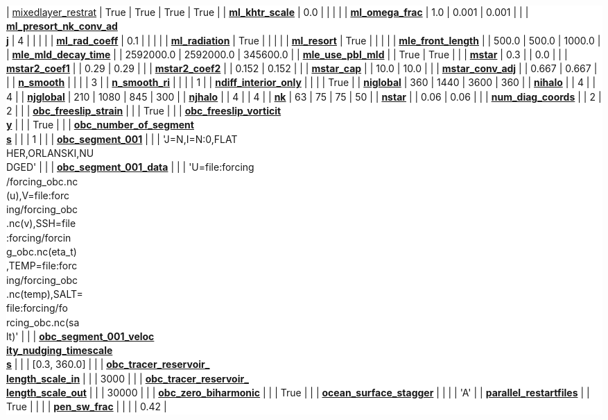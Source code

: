 | [mixedlayer_restrat](https://github.com/mom-ocean/MOM6/search?q=mixedlayer_restrat) | True | True | True | True |
| **[ml_khtr_scale](https://github.com/mom-ocean/MOM6/search?q=ml_khtr_scale)** | 0.0 |  |  |  |
| **[ml_omega_frac](https://github.com/mom-ocean/MOM6/search?q=ml_omega_frac)** | 1.0 | 0.001 | 0.001 |  |
| **[ml_presort_nk_conv_ad<br>j](https://github.com/mom-ocean/MOM6/search?q=ml_presort_nk_conv_adj)** | 4 |  |  |  |
| **[ml_rad_coeff](https://github.com/mom-ocean/MOM6/search?q=ml_rad_coeff)** | 0.1 |  |  |  |
| **[ml_radiation](https://github.com/mom-ocean/MOM6/search?q=ml_radiation)** | True |  |  |  |
| **[ml_resort](https://github.com/mom-ocean/MOM6/search?q=ml_resort)** | True |  |  |  |
| **[mle_front_length](https://github.com/mom-ocean/MOM6/search?q=mle_front_length)** |  | 500.0 | 500.0 | 1000.0 |
| **[mle_mld_decay_time](https://github.com/mom-ocean/MOM6/search?q=mle_mld_decay_time)** |  | 2592000.0 | 2592000.0 | 345600.0 |
| **[mle_use_pbl_mld](https://github.com/mom-ocean/MOM6/search?q=mle_use_pbl_mld)** |  | True | True |  |
| **[mstar](https://github.com/mom-ocean/MOM6/search?q=mstar)** | 0.3 |  | 0.0 |  |
| **[mstar2_coef1](https://github.com/mom-ocean/MOM6/search?q=mstar2_coef1)** |  | 0.29 | 0.29 |  |
| **[mstar2_coef2](https://github.com/mom-ocean/MOM6/search?q=mstar2_coef2)** |  | 0.152 | 0.152 |  |
| **[mstar_cap](https://github.com/mom-ocean/MOM6/search?q=mstar_cap)** |  | 10.0 | 10.0 |  |
| **[mstar_conv_adj](https://github.com/mom-ocean/MOM6/search?q=mstar_conv_adj)** |  | 0.667 | 0.667 |  |
| **[n_smooth](https://github.com/mom-ocean/MOM6/search?q=n_smooth)** |  |  |  | 3 |
| **[n_smooth_ri](https://github.com/mom-ocean/MOM6/search?q=n_smooth_ri)** |  |  |  | 1 |
| **[ndiff_interior_only](https://github.com/mom-ocean/MOM6/search?q=ndiff_interior_only)** |  |  |  | True |
| **[niglobal](https://github.com/mom-ocean/MOM6/search?q=niglobal)** | 360 | 1440 | 3600 | 360 |
| **[nihalo](https://github.com/mom-ocean/MOM6/search?q=nihalo)** |  | 4 |  | 4 |
| **[njglobal](https://github.com/mom-ocean/MOM6/search?q=njglobal)** | 210 | 1080 | 845 | 300 |
| **[njhalo](https://github.com/mom-ocean/MOM6/search?q=njhalo)** |  | 4 |  | 4 |
| **[nk](https://github.com/mom-ocean/MOM6/search?q=nk)** | 63 | 75 | 75 | 50 |
| **[nstar](https://github.com/mom-ocean/MOM6/search?q=nstar)** |  | 0.06 | 0.06 |  |
| **[num_diag_coords](https://github.com/mom-ocean/MOM6/search?q=num_diag_coords)** |  | 2 | 2 |  |
| **[obc_freeslip_strain](https://github.com/mom-ocean/MOM6/search?q=obc_freeslip_strain)** |  |  | True |  |
| **[obc_freeslip_vorticit<br>y](https://github.com/mom-ocean/MOM6/search?q=obc_freeslip_vorticity)** |  |  | True |  |
| **[obc_number_of_segment<br>s](https://github.com/mom-ocean/MOM6/search?q=obc_number_of_segments)** |  |  | 1 |  |
| **[obc_segment_001](https://github.com/mom-ocean/MOM6/search?q=obc_segment_001)** |  |  | 'J=N,I=N:0,FLAT<br>HER,ORLANSKI,NU<br>DGED' |  |
| **[obc_segment_001_data](https://github.com/mom-ocean/MOM6/search?q=obc_segment_001_data)** |  |  | 'U=file:forcing<br>/forcing_obc.nc<br>(u),V=file:forc<br>ing/forcing_obc<br>.nc(v),SSH=file<br>:forcing/forcin<br>g_obc.nc(eta_t)<br>,TEMP=file:forc<br>ing/forcing_obc<br>.nc(temp),SALT=<br>file:forcing/fo<br>rcing_obc.nc(sa<br>lt)' |  |
| **[obc_segment_001_veloc<br>ity_nudging_timescale<br>s](https://github.com/mom-ocean/MOM6/search?q=obc_segment_001_velocity_nudging_timescales)** |  |  | [0.3, 360.0] |  |
| **[obc_tracer_reservoir_<br>length_scale_in](https://github.com/mom-ocean/MOM6/search?q=obc_tracer_reservoir_length_scale_in)** |  |  | 3000 |  |
| **[obc_tracer_reservoir_<br>length_scale_out](https://github.com/mom-ocean/MOM6/search?q=obc_tracer_reservoir_length_scale_out)** |  |  | 30000 |  |
| **[obc_zero_biharmonic](https://github.com/mom-ocean/MOM6/search?q=obc_zero_biharmonic)** |  |  | True |  |
| **[ocean_surface_stagger](https://github.com/mom-ocean/MOM6/search?q=ocean_surface_stagger)** |  |  |  | 'A' |
| **[parallel_restartfiles](https://github.com/mom-ocean/MOM6/search?q=parallel_restartfiles)** |  | True |  |  |
| **[pen_sw_frac](https://github.com/mom-ocean/MOM6/search?q=pen_sw_frac)** |  |  |  | 0.42 |